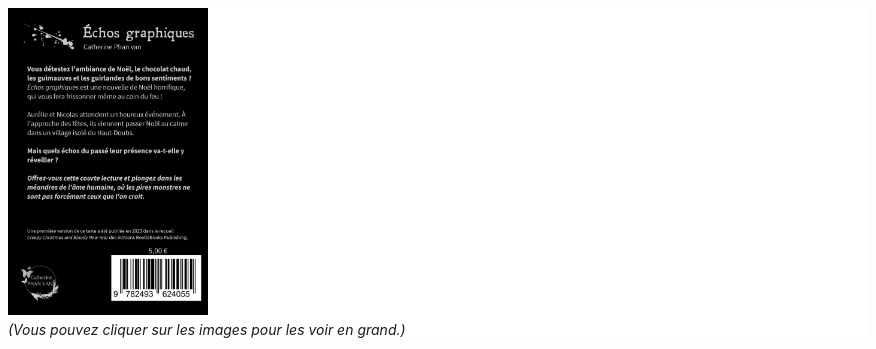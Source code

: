 <a href="/assets/images/publications/echos-graphiques-cover-4.jpg" target="_blank"><img style="max-width: 200px;" alt="quatrième de couverture de la nouvelle Échos graphiques" src="/assets/images/publications/echos-graphiques-cover-4.jpg"></a>
<br>*(Vous pouvez cliquer sur les images pour les voir en grand.)*
